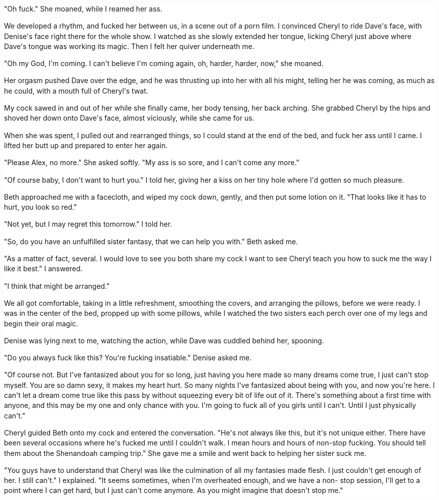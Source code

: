  "Oh fuck." She moaned, while I reamed her ass. 

 We developed a rhythm, and fucked her between us, in a scene out of a porn film. I convinced Cheryl to ride Dave's face, with Denise's face right there for the whole show. I watched as she slowly extended her tongue, licking Cheryl just above where Dave's tongue was working its magic. Then I felt her quiver underneath me. 

 "Oh my God, I'm coming. I can't believe I'm coming again, oh, harder, harder, now," she moaned. 

 Her orgasm pushed Dave over the edge, and he was thrusting up into her with all his might, telling her he was coming, as much as he could, with a mouth full of Cheryl's twat. 

 My cock sawed in and out of her while she finally came, her body tensing, her back arching. She grabbed Cheryl by the hips and shoved her down onto Dave's face, almost viciously, while she came for us. 

 When she was spent, I pulled out and rearranged things, so I could stand at the end of the bed, and fuck her ass until I came. I lifted her butt up and prepared to enter her again. 

 "Please Alex, no more." She asked softly. "My ass is so sore, and I can't come any more." 

 "Of course baby, I don't want to hurt you." I told her, giving her a kiss on her tiny hole where I'd gotten so much pleasure. 

 Beth approached me with a facecloth, and wiped my cock down, gently, and then put some lotion on it. "That looks like it has to hurt, you look so red." 

 "Not yet, but I may regret this tomorrow." I told her. 

 "So, do you have an unfulfilled sister fantasy, that we can help you with." Beth asked me. 

 "As a matter of fact, several. I would love to see you both share my cock I want to see Cheryl teach you how to suck me the way I like it best." I answered. 

 "I think that might be arranged." 

 We all got comfortable, taking in a little refreshment, smoothing the covers, and arranging the pillows, before we were ready. I was in the center of the bed, propped up with some pillows, while I watched the two sisters each perch over one of my legs and begin their oral magic. 

 Denise was lying next to me, watching the action, while Dave was cuddled behind her, spooning. 

 "Do you always fuck like this? You're fucking insatiable." Denise asked me. 

 "Of course not. But I've fantasized about you for so long, just having you here made so many dreams come true, I just can't stop myself. You are so damn sexy, it makes my heart hurt. So many nights I've fantasized about being with you, and now you're here. I can't let a dream come true like this pass by without squeezing every bit of life out of it. There's something about a first time with anyone, and this may be my one and only chance with you. I'm going to fuck all of you girls until I can't. Until I just physically can't." 

 Cheryl guided Beth onto my cock and entered the conversation. "He's not always like this, but it's not unique either. There have been several occasions where he's fucked me until I couldn't walk. I mean hours and hours of non-stop fucking. You should tell them about the Shenandoah camping trip." She gave me a smile and went back to helping her sister suck me. 

 "You guys have to understand that Cheryl was like the culmination of all my fantasies made flesh. I just couldn't get enough of her. I still can't." I explained. "It seems sometimes, when I'm overheated enough, and we have a non- stop session, I'll get to a point where I can get hard, but I just can't come anymore. As you might imagine that doesn't stop me." 
